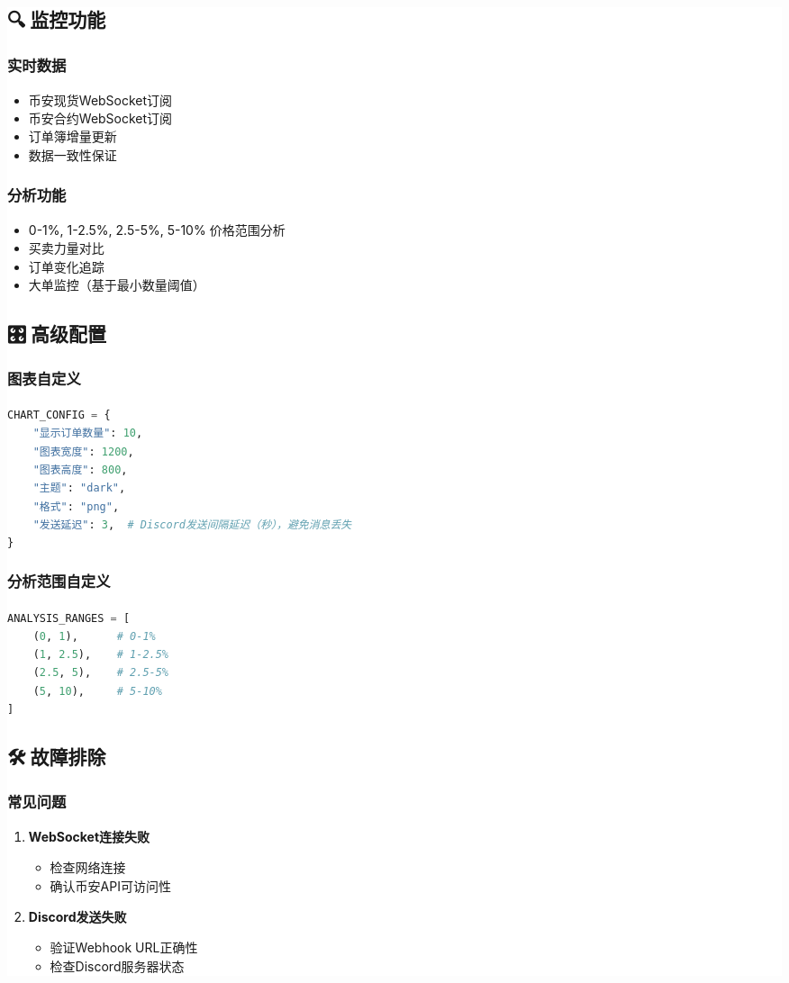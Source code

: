 ## 🔍 监控功能

### 实时数据
- 币安现货WebSocket订阅
- 币安合约WebSocket订阅
- 订单簿增量更新
- 数据一致性保证

### 分析功能
- 0-1%, 1-2.5%, 2.5-5%, 5-10% 价格范围分析
- 买卖力量对比
- 订单变化追踪
- 大单监控（基于最小数量阈值）

## 🎛️ 高级配置

### 图表自定义
```python
CHART_CONFIG = {
    "显示订单数量": 10,
    "图表宽度": 1200,
    "图表高度": 800,
    "主题": "dark",
    "格式": "png",
    "发送延迟": 3,  # Discord发送间隔延迟（秒），避免消息丢失
}
```

### 分析范围自定义
```python
ANALYSIS_RANGES = [
    (0, 1),      # 0-1%
    (1, 2.5),    # 1-2.5%
    (2.5, 5),    # 2.5-5%
    (5, 10),     # 5-10%
]
```

## 🛠️ 故障排除

### 常见问题

1. **WebSocket连接失败**
   - 检查网络连接
   - 确认币安API可访问性

2. **Discord发送失败**
   - 验证Webhook URL正确性
   - 检查Discord服务器状态

